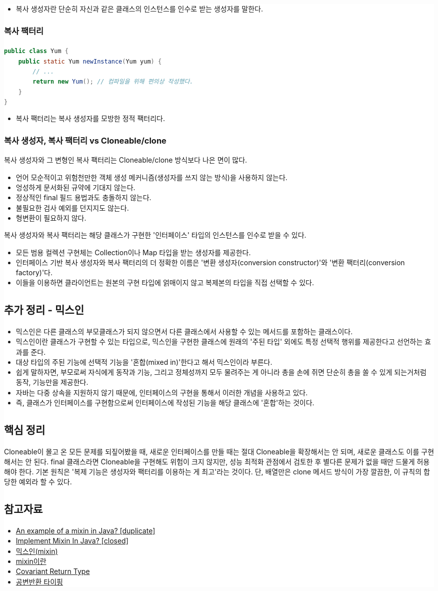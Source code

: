 - 복사 생성자란 단순히 자신과 같은 클래스의 인스턴스를 인수로 받는 생성자를 말한다.

### 복사 팩터리

```java
public class Yum {
    public static Yum newInstance(Yum yum) {
        // ...
        return new Yum(); // 컴파일을 위해 편의상 작성했다.
    }
}
```

- 복사 팩터리는 복사 생성자를 모방한 정적 팩터리다.

### 복사 생성자, 복사 팩터리 vs Cloneable/clone

복사 생성자와 그 변형인 복사 팩터리는 Cloneable/clone 방식보다 나은 면이 많다.

- 언어 모순적이고 위험천만한 객체 생성 메커니즘(생성자를 쓰지 않는 방식)을 사용하지 않는다.
- 엉성하게 문서화된 규약에 기대지 않는다.
- 정상적인 final 필드 용법과도 충돌하지 않는다.
- 불필요한 검사 예외를 던지지도 않는다.
- 형변환이 필요하지 않다.

복사 생성자와 복사 팩터리는 해당 클래스가 구현한 '인터페이스' 타입의 인스턴스를 인수로 받을 수 있다.

- 모든 범용 컬렉션 구현체는 Collection이나 Map 타입을 받는 생성자를 제공한다.
- 인터페이스 기반 복사 생성자와 복사 팩터리의 더 정확한 이름은 '변환 생성자(conversion constructor)'와 '변환 팩터리(conversion factory)'다.
- 이들을 이용하면 클라이언트는 원본의 구현 타입에 얽매이지 않고 복제본의 타입을 직접 선택할 수 있다.

## 추가 정리 - 믹스인

- 믹스인은 다른 클래스의 부모클래스가 되지 않으면서 다른 클래스에서 사용할 수 있는 메서드를 포함하는 클래스이다.
- 믹스인이란 클래스가 구현할 수 있는 타입으로, 믹스인을 구현한 클래스에 원래의 '주된 타입' 외에도 특정 선택적 행위를 제공한다고 선언하는 효과를 준다.
- 대상 타입의 주된 기능에 선택적 기능을 '혼합(mixed in)'한다고 해서 믹스인이라 부른다.
- 쉽게 말하자면, 부모로써 자식에게 동작과 기능, 그리고 정체성까지 모두 물려주는 게 아니라 총을 손에 쥐면 단순히 총을 쏠 수 있게 되는거처럼 동작, 기능만을 제공한다.
- 자바는 다중 상속을 지원하지 않기 때문에, 인터페이스의 구현을 통해서 이러한 개념을 사용하고 있다.
- 즉, 클래스가 인터페이스를 구현함으로써 인터페이스에 작성된 기능을 해당 클래스에 '혼합'하는 것이다.

## 핵심 정리

Cloneable이 몰고 온 모든 문제를 되짚어봤을 때, 새로운 인터페이스를 만들 때는 절대 Cloneable을 확장해서는 안 되며, 새로운 클래스도 이를 구현해서는 안 된다. final 클래스라면
Cloneable을 구현해도 위험이 크지 않지만, 성능 최적화 관점에서 검토한 후 별다른 문제가 없을 때만 드물게 허용해야 한다. 기본 원칙은 '복제 기능은 생성자와 팩터리를 이용하는 게 최고'라는 것이다. 단,
배열만은 clone 메서드 방식이 가장 깔끔한, 이 규칙의 합당한 예외라 할 수 있다.

## 참고자료

- [An example of a mixin in Java? [duplicate]](https://stackoverflow.com/questions/17987704/an-example-of-a-mixin-in-java)
- [Implement Mixin In Java? [closed]](https://stackoverflow.com/questions/587458/implement-mixin-in-java)
- [믹스인(mixin)](https://ko.wikipedia.org/wiki/%EB%AF%B9%EC%8A%A4%EC%9D%B8)
- [mixin이란](https://applefarm.tistory.com/133)
- [Covariant Return Type](https://joochang.tistory.com/75)
- [공변반환 타이핑](https://bperhaps.tistory.com/entry/%EA%B3%B5%EB%B3%80%EB%B0%98%ED%99%98-%ED%83%80%EC%9D%B4%ED%95%91?category=724216)